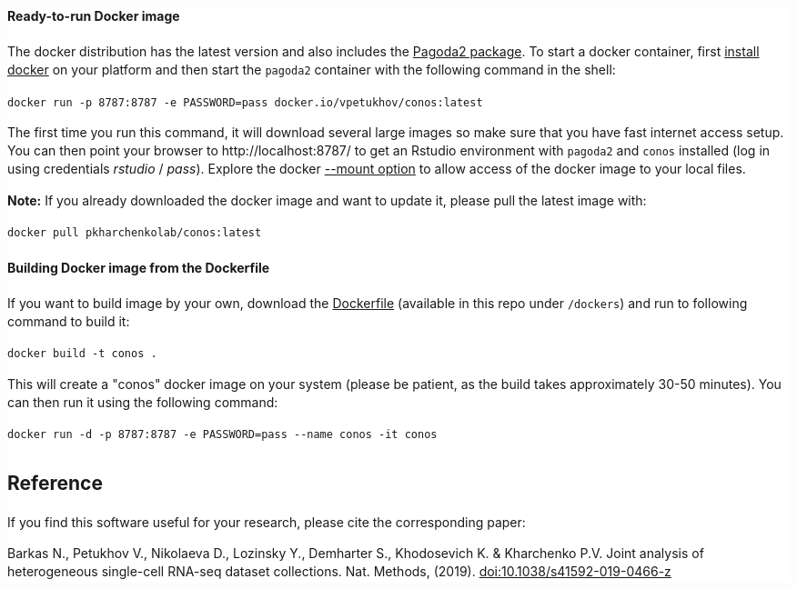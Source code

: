 #### Ready-to-run Docker image

The docker distribution has the latest version and also includes the [Pagoda2 package](https://github.com/kharchenkolab/pagoda2). To start a docker container, first [install docker](https://docs.docker.com/install/) on your platform and then start the `pagoda2` container with the following command in the shell:

```
docker run -p 8787:8787 -e PASSWORD=pass docker.io/vpetukhov/conos:latest
```

The first time you run this command, it will download several large images so make sure that you have fast internet access setup. You can then point your browser to http://localhost:8787/ to get an Rstudio environment with `pagoda2` and `conos` installed (log in using credentials *rstudio* / *pass*). Explore the docker [--mount option]([https://docs.docker.com/storage/volumes/) to allow access of the docker image to your local files.

**Note:** If you already downloaded the docker image and want to update it, please pull the latest image with: 
```
docker pull pkharchenkolab/conos:latest
```

#### Building Docker image from the Dockerfile

If you want to build image by your own, download the [Dockerfile](https://github.com/kharchenkolab/conos/blob/master/dockers/Dockerfile) (available in this repo under `/dockers`) and run to following command to build it:
```
docker build -t conos .
```
This will create a "conos" docker image on your system (please be patient, as the build takes approximately 30-50 minutes).
You can then run it using the following command:
```
docker run -d -p 8787:8787 -e PASSWORD=pass --name conos -it conos
```


## Reference

If you find this software useful for your research, please cite the corresponding paper:

Barkas N., Petukhov V., Nikolaeva D., Lozinsky Y., Demharter S., Khodosevich K. & Kharchenko P.V. Joint analysis of heterogeneous single-cell RNA-seq dataset collections. Nat. Methods, (2019). [doi:10.1038/s41592-019-0466-z](https://doi.org/10.1038/s41592-019-0466-z)
